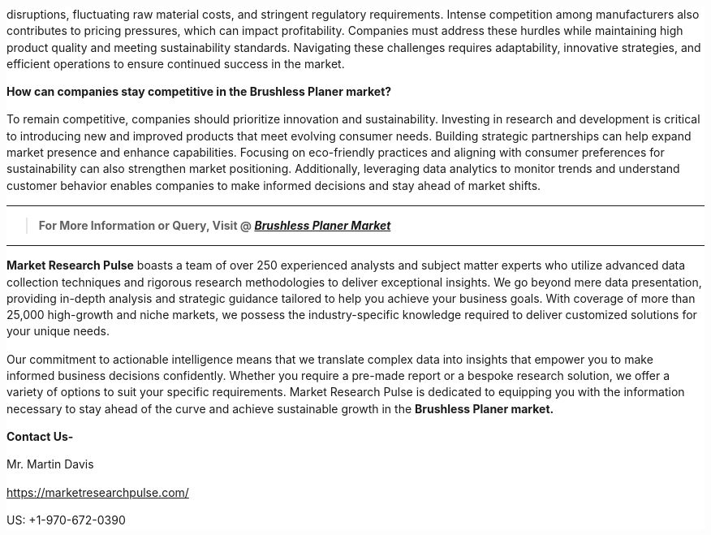 disruptions, fluctuating raw material costs, and stringent regulatory requirements. Intense competition among manufacturers also contributes to pricing pressures, which can impact profitability. Companies must address these hurdles while maintaining high product quality and meeting sustainability standards. Navigating these challenges requires adaptability, innovative strategies, and efficient operations to ensure continued success in the market.</p><p><strong>How can companies stay competitive in the Brushless Planer market?</strong></p><p>To remain competitive, companies should prioritize innovation and sustainability. Investing in research and development is critical to introducing new and improved products that meet evolving consumer needs. Building strategic partnerships can help expand market presence and enhance capabilities. Focusing on eco-friendly practices and aligning with consumer preferences for sustainability can also strengthen market positioning. Additionally, leveraging data analytics to monitor trends and understand customer behavior enables companies to make informed decisions and stay ahead of market shifts.</p><hr /><blockquote><p><strong>For More Information or Query, Visit @&nbsp;<em><a href="https://marketresearchpulse.com/report/114025/brushless-planer-market?utm_source=Linkedin&utm_medium=0110">Brushless Planer Market</a></em></strong></p></blockquote><hr /><p><strong>Market Research Pulse</strong> boasts a team of over 250 experienced analysts and subject matter experts who utilize advanced data collection techniques and rigorous research methodologies to deliver exceptional insights. We go beyond mere data presentation, providing in-depth analysis and strategic guidance tailored to help you achieve your business goals. With coverage of more than 25,000 high-growth and niche markets, we possess the industry-specific knowledge required to deliver customized solutions for your unique needs.</p><p>Our commitment to actionable intelligence means that we translate complex data into insights that empower you to make informed business decisions confidently. Whether you require a pre-made report or a bespoke research solution, we offer a variety of options to suit your specific requirements. Market Research Pulse is dedicated to equipping you with the information necessary to stay ahead of the curve and achieve sustainable growth in the <strong>Brushless Planer market.</strong></p><p><strong>Contact Us-</strong></p><p>Mr. Martin Davis</p><p>https://marketresearchpulse.com/</p><p>US: +1-970-672-0390</p>
